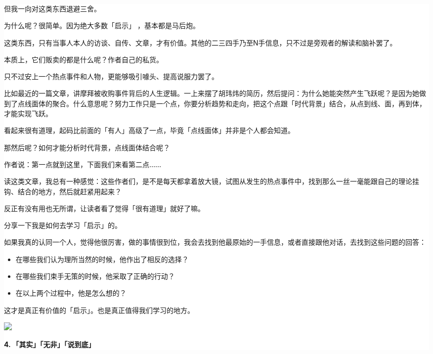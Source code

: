   

但我一向对这类东西退避三舍。

  

为什么呢？很简单。因为绝大多数「启示」 ，基本都是马后炮。

  

这类东西，只有当事人本人的访谈、自传、文章，才有价值。其他的二三四手乃至N手信息，只不过是旁观者的解读和脑补罢了。

  

本质上，它们贩卖的都是什么呢？作者自己的私货。

  

只不过安上一个热点事件和人物，更能够吸引噱头、提高说服力罢了。

  

比如最近的一篇文章，讲摩拜被收购事件背后的人生逻辑。一上来摆了胡玮炜的简历，然后提问：为什么她能突然产生飞跃呢？是因为她做到了点线面体的聚合。什么意思呢？努力工作只是一个点，你要分析趋势和走向，把这个点跟「时代背景」结合，从点到线、面，再到体，才能实现飞跃。

  

看起来很有道理，起码比前面的「有人」高级了一点，毕竟「点线面体」并非是个人都会知道。

  

那然后呢？如何才能分析时代背景，点线面体结合呢？

  

作者说：第一点就到这里，下面我们来看第二点……

  

读这类文章，我总有一种感觉：这些作者们，是不是每天都拿着放大镜，试图从发生的热点事件中，找到那么一丝一毫能跟自己的理论挂钩、结合的地方，然后就赶紧用起来？

  

反正有没有用也无所谓，让读者看了觉得「很有道理」就好了嘛。

  

分享一下我是如何去学习「启示」的。

  

如果我真的认同一个人，觉得他很厉害，做的事情很到位，我会去找到他最原始的一手信息，或者直接跟他对话，去找到这些问题的回答：

  

  * 在哪些我们认为理所当然的时候，他作出了相反的选择？

  * 在哪些我们束手无策的时候，他采取了正确的行动？

  * 在以上两个过程中，他是怎么想的？

  

这才是真正有价值的「启示」。也是真正值得我们学习的地方。

  

![](https://mmbiz.qpic.cn/mmbiz_png/yWXmuSFeCk17IVGzCR5kha9El3FjkFq2uoRVAw1eAXtvqC3YJCMINAocOGEdvzWrRjH12AHQPT0ia39U5bJNhkg/640?wx_fmt=png)

  

**4\. 「其实」「无非」「说到底」**

  
